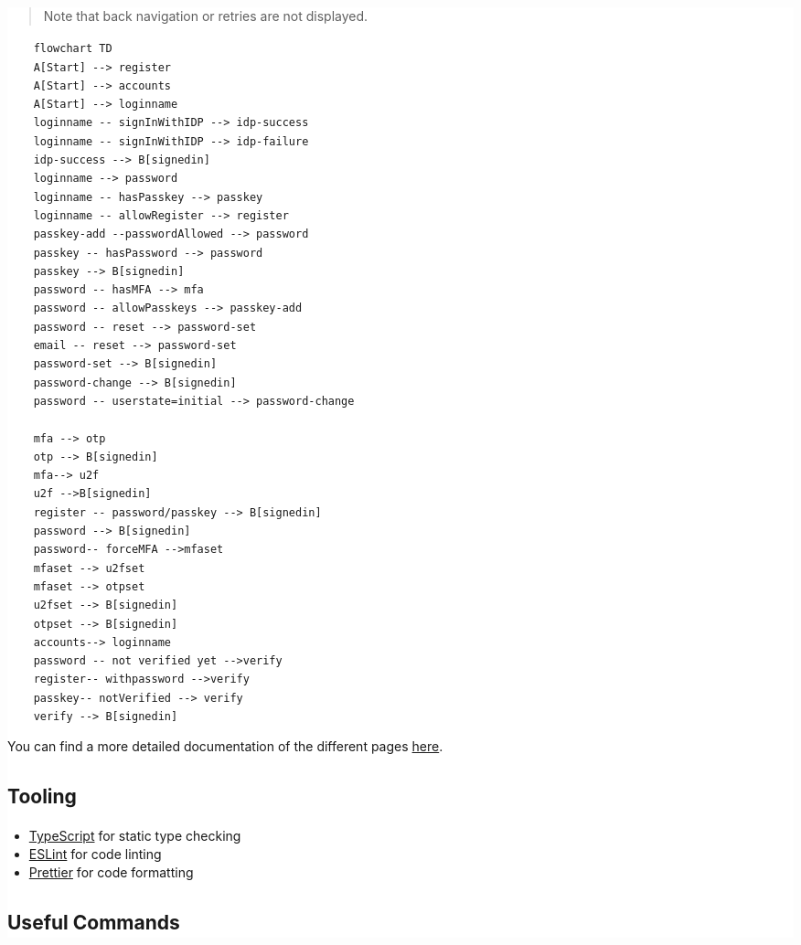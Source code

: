   > Note that back navigation or retries are not displayed.

```mermaid
    flowchart TD
    A[Start] --> register
    A[Start] --> accounts
    A[Start] --> loginname
    loginname -- signInWithIDP --> idp-success
    loginname -- signInWithIDP --> idp-failure
    idp-success --> B[signedin]
    loginname --> password
    loginname -- hasPasskey --> passkey
    loginname -- allowRegister --> register
    passkey-add --passwordAllowed --> password
    passkey -- hasPassword --> password
    passkey --> B[signedin]
    password -- hasMFA --> mfa
    password -- allowPasskeys --> passkey-add
    password -- reset --> password-set
    email -- reset --> password-set
    password-set --> B[signedin]
    password-change --> B[signedin]
    password -- userstate=initial --> password-change

    mfa --> otp
    otp --> B[signedin]
    mfa--> u2f
    u2f -->B[signedin]
    register -- password/passkey --> B[signedin]
    password --> B[signedin]
    password-- forceMFA -->mfaset
    mfaset --> u2fset
    mfaset --> otpset
    u2fset --> B[signedin]
    otpset --> B[signedin]
    accounts--> loginname
    password -- not verified yet -->verify
    register-- withpassword -->verify
    passkey-- notVerified --> verify
    verify --> B[signedin]
```

You can find a more detailed documentation of the different pages [here](./apps/login/readme.md).

## Tooling

- [TypeScript](https://www.typescriptlang.org/) for static type checking
- [ESLint](https://eslint.org/) for code linting
- [Prettier](https://prettier.io) for code formatting

## Useful Commands
